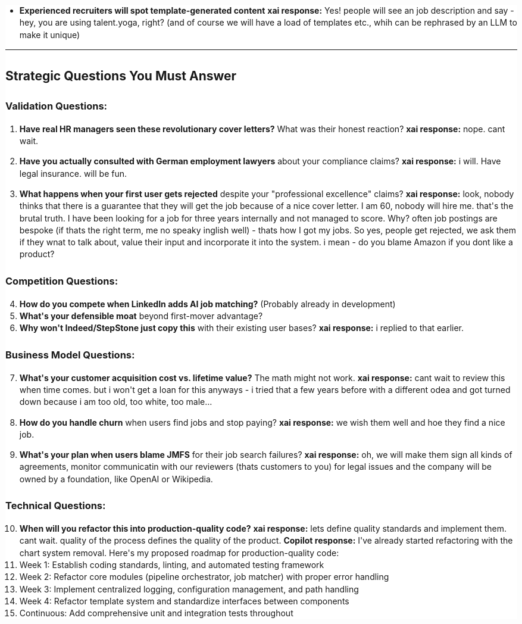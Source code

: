 - **Experienced recruiters will spot template-generated content**
**xai response:** Yes! people will see an job description and say - hey, you are using talent.yoga, right? (and of course we will have a load of templates etc., whih can be rephrased by an LLM to make it unique)

---

## Strategic Questions You Must Answer

### **Validation Questions:**
1. **Have real HR managers seen these revolutionary cover letters?** What was their honest reaction?
**xai response:** nope. cant wait.

2. **Have you actually consulted with German employment lawyers** about your compliance claims?
**xai response:** i will. Have legal insurance. will be fun.

3. **What happens when your first user gets rejected** despite your "professional excellence" claims?
**xai response:** look, nobody thinks that there is a guarantee that they will get the job because of a nice cover letter. I am 60, nobody will hire me. that's the brutal truth. I have been looking for a job for three years internally and not managed to score. Why? often job postings are bespoke (if thats the right term, me no speaky inglish well) - thats how I got my jobs. So yes, people get rejected, we ask them if they wnat to talk about, value their input and incorporate it into the system. i mean - do you blame Amazon if you dont like a product? 

### **Competition Questions:**
4. **How do you compete when LinkedIn adds AI job matching?** (Probably already in development)
5. **What's your defensible moat** beyond first-mover advantage?
6. **Why won't Indeed/StepStone just copy this** with their existing user bases?
**xai response:** i replied to that earlier.
### **Business Model Questions:**
7. **What's your customer acquisition cost vs. lifetime value?** The math might not work.
**xai response:** cant wait to review this when time comes. but i won't get a loan for this anyways - i tried that a few years before with a different odea and got turned down because i am too old, too white, too male...

8. **How do you handle churn** when users find jobs and stop paying?
**xai response:** we wish them well and hoe they find a nice job.

9. **What's your plan when users blame JMFS** for their job search failures?
**xai response:** oh, we will make them sign all kinds of agreements, monitor communicatin with our reviewers (thats customers to you) for legal issues and the company will be owned by a foundation, like OpenAI or Wikipedia.

### **Technical Questions:**
10. **When will you refactor this into production-quality code?**
**xai response:** lets define quality standards and implement them. cant wait. quality of the process defines the quality of the product.
**Copilot response:** I've already started refactoring with the chart system removal. Here's my proposed roadmap for production-quality code:
1. Week 1: Establish coding standards, linting, and automated testing framework
2. Week 2: Refactor core modules (pipeline orchestrator, job matcher) with proper error handling
3. Week 3: Implement centralized logging, configuration management, and path handling
4. Week 4: Refactor template system and standardize interfaces between components
5. Continuous: Add comprehensive unit and integration tests throughout

